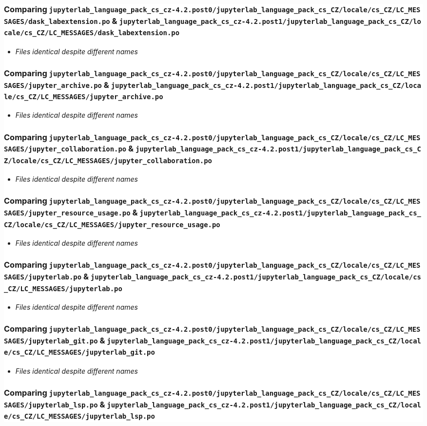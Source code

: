 ### Comparing `jupyterlab_language_pack_cs_cz-4.2.post0/jupyterlab_language_pack_cs_CZ/locale/cs_CZ/LC_MESSAGES/dask_labextension.po` & `jupyterlab_language_pack_cs_cz-4.2.post1/jupyterlab_language_pack_cs_CZ/locale/cs_CZ/LC_MESSAGES/dask_labextension.po`

 * *Files identical despite different names*

### Comparing `jupyterlab_language_pack_cs_cz-4.2.post0/jupyterlab_language_pack_cs_CZ/locale/cs_CZ/LC_MESSAGES/jupyter_archive.po` & `jupyterlab_language_pack_cs_cz-4.2.post1/jupyterlab_language_pack_cs_CZ/locale/cs_CZ/LC_MESSAGES/jupyter_archive.po`

 * *Files identical despite different names*

### Comparing `jupyterlab_language_pack_cs_cz-4.2.post0/jupyterlab_language_pack_cs_CZ/locale/cs_CZ/LC_MESSAGES/jupyter_collaboration.po` & `jupyterlab_language_pack_cs_cz-4.2.post1/jupyterlab_language_pack_cs_CZ/locale/cs_CZ/LC_MESSAGES/jupyter_collaboration.po`

 * *Files identical despite different names*

### Comparing `jupyterlab_language_pack_cs_cz-4.2.post0/jupyterlab_language_pack_cs_CZ/locale/cs_CZ/LC_MESSAGES/jupyter_resource_usage.po` & `jupyterlab_language_pack_cs_cz-4.2.post1/jupyterlab_language_pack_cs_CZ/locale/cs_CZ/LC_MESSAGES/jupyter_resource_usage.po`

 * *Files identical despite different names*

### Comparing `jupyterlab_language_pack_cs_cz-4.2.post0/jupyterlab_language_pack_cs_CZ/locale/cs_CZ/LC_MESSAGES/jupyterlab.po` & `jupyterlab_language_pack_cs_cz-4.2.post1/jupyterlab_language_pack_cs_CZ/locale/cs_CZ/LC_MESSAGES/jupyterlab.po`

 * *Files identical despite different names*

### Comparing `jupyterlab_language_pack_cs_cz-4.2.post0/jupyterlab_language_pack_cs_CZ/locale/cs_CZ/LC_MESSAGES/jupyterlab_git.po` & `jupyterlab_language_pack_cs_cz-4.2.post1/jupyterlab_language_pack_cs_CZ/locale/cs_CZ/LC_MESSAGES/jupyterlab_git.po`

 * *Files identical despite different names*

### Comparing `jupyterlab_language_pack_cs_cz-4.2.post0/jupyterlab_language_pack_cs_CZ/locale/cs_CZ/LC_MESSAGES/jupyterlab_lsp.po` & `jupyterlab_language_pack_cs_cz-4.2.post1/jupyterlab_language_pack_cs_CZ/locale/cs_CZ/LC_MESSAGES/jupyterlab_lsp.po`
